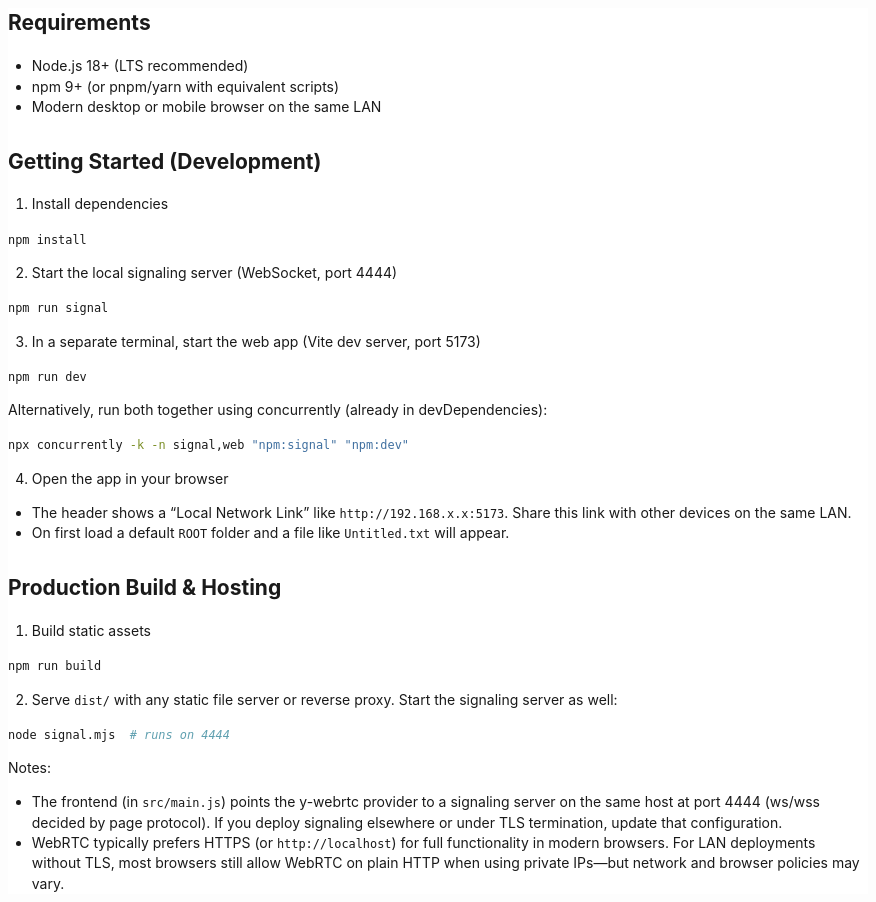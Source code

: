 
Requirements
------------
- Node.js 18+ (LTS recommended)
- npm 9+ (or pnpm/yarn with equivalent scripts)
- Modern desktop or mobile browser on the same LAN


Getting Started (Development)
-----------------------------
1) Install dependencies

```bash
npm install
```

2) Start the local signaling server (WebSocket, port 4444)

```bash
npm run signal
```

3) In a separate terminal, start the web app (Vite dev server, port 5173)

```bash
npm run dev
```

Alternatively, run both together using concurrently (already in devDependencies):

```bash
npx concurrently -k -n signal,web "npm:signal" "npm:dev"
```

4) Open the app in your browser

- The header shows a “Local Network Link” like `http://192.168.x.x:5173`. Share this link with other devices on the same LAN.
- On first load a default `ROOT` folder and a file like `Untitled.txt` will appear.


Production Build & Hosting
--------------------------
1) Build static assets

```bash
npm run build
```

2) Serve `dist/` with any static file server or reverse proxy. Start the signaling server as well:

```bash
node signal.mjs  # runs on 4444
```

Notes:
- The frontend (in `src/main.js`) points the y-webrtc provider to a signaling server on the same host at port 4444 (ws/wss decided by page protocol). If you deploy signaling elsewhere or under TLS termination, update that configuration.
- WebRTC typically prefers HTTPS (or `http://localhost`) for full functionality in modern browsers. For LAN deployments without TLS, most browsers still allow WebRTC on plain HTTP when using private IPs—but network and browser policies may vary.

